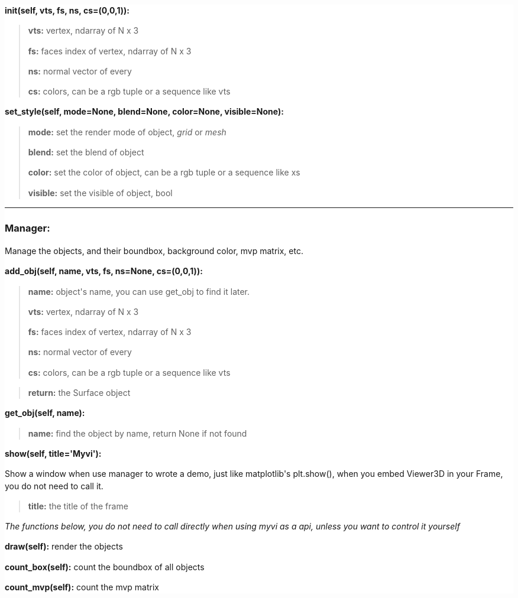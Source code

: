 **__init__(self, vts, fs, ns, cs=(0,0,1)):**

> **vts:** vertex, ndarray of N x 3
> 
> **fs:** faces index of vertex, ndarray of N x 3
> 
> **ns:** normal vector of every 
> 
> **cs:** colors, can be a rgb tuple or a sequence like vts
> 
**set_style(self, mode=None, blend=None, color=None, visible=None):**

> **mode:** set the render mode of object, *grid* or *mesh*
> 
> **blend:** set the blend of object
> 
> **color:** set the color of object, can be a rgb tuple or a sequence like xs
> 
> **visible:** set the visible of object, bool

---
### Manager:
Manage the objects, and their boundbox, background color, mvp matrix, etc.

**add_obj(self, name, vts, fs, ns=None, cs=(0,0,1)):**
> **name:** object's name, you can use get_obj to find it later.
> 
> **vts:** vertex, ndarray of N x 3
> 
> **fs:** faces index of vertex, ndarray of N x 3
> 
> **ns:** normal vector of every 
> 
> **cs:** colors, can be a rgb tuple or a sequence like vts

> **return:** the Surface object
> 
**get_obj(self, name):**
>
> **name:** find the object by name, return None if not found
>
**show(self, title='Myvi'):** 

Show a window when use manager to wrote a demo, just like matplotlib's plt.show(), when you embed Viewer3D in your Frame, you do not need to call it.
> **title:** the title of the frame

*The functions below, you do not need to call directly when using myvi as a api, unless you want to control it yourself*

**draw(self):** render the objects

**count_box(self):** count the boundbox of all objects

**count_mvp(self):** count the mvp matrix

